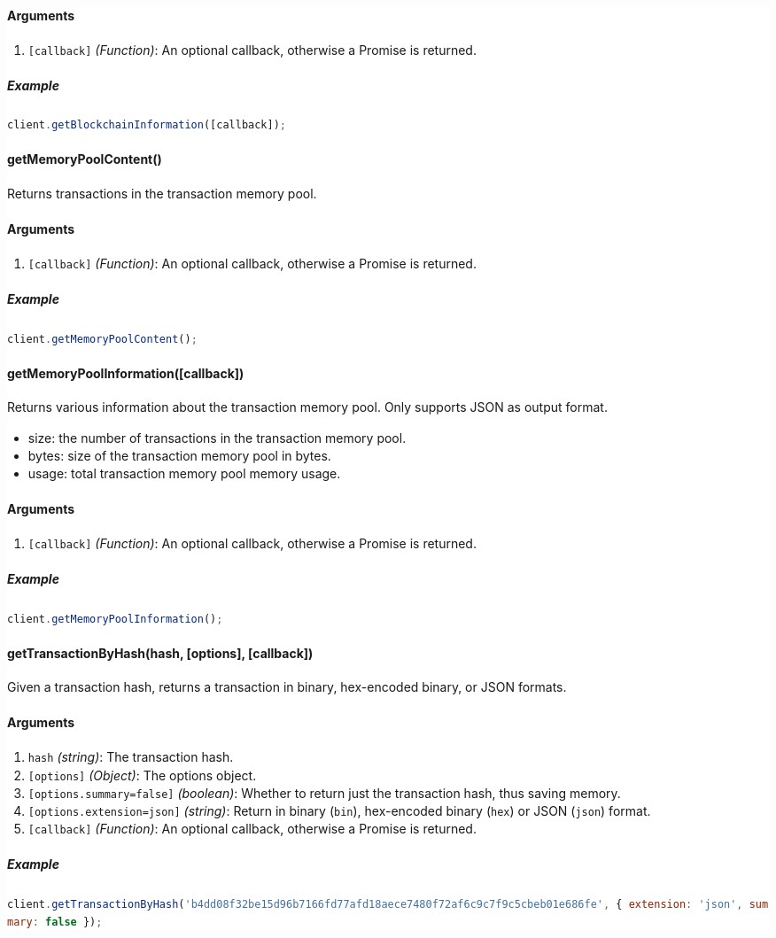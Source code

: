 #### Arguments
1. `[callback]` _(Function)_: An optional callback, otherwise a Promise is returned.

##### Example

```js
client.getBlockchainInformation([callback]);
```

#### getMemoryPoolContent()
Returns transactions in the transaction memory pool.

#### Arguments
1. `[callback]` _(Function)_: An optional callback, otherwise a Promise is returned.

##### Example

```js
client.getMemoryPoolContent();
```

#### getMemoryPoolInformation([callback])
Returns various information about the transaction memory pool. Only supports JSON as output format.
- size: the number of transactions in the transaction memory pool.
- bytes: size of the transaction memory pool in bytes.
- usage: total transaction memory pool memory usage.

#### Arguments
1. `[callback]` _(Function)_: An optional callback, otherwise a Promise is returned.

##### Example

```js
client.getMemoryPoolInformation();
```

#### getTransactionByHash(hash, [options], [callback])
Given a transaction hash, returns a transaction in binary, hex-encoded binary, or JSON formats.

#### Arguments
1. `hash` _(string)_: The transaction hash.
2. `[options]` _(Object)_: The options object.
3. `[options.summary=false]` _(boolean)_: Whether to return just the transaction hash, thus saving memory.
4. `[options.extension=json]` _(string)_: Return in binary (`bin`), hex-encoded binary (`hex`) or JSON (`json`) format.
5. `[callback]` _(Function)_: An optional callback, otherwise a Promise is returned.

##### Example

```js
client.getTransactionByHash('b4dd08f32be15d96b7166fd77afd18aece7480f72af6c9c7f9c5cbeb01e686fe', { extension: 'json', summary: false });
```
